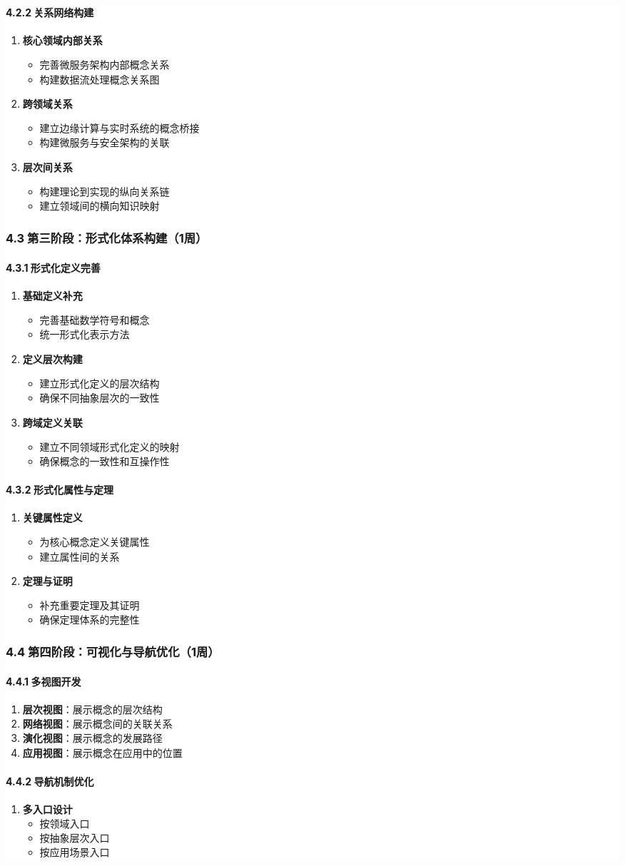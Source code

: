 #### 4.2.2 关系网络构建

1. **核心领域内部关系**
   - 完善微服务架构内部概念关系
   - 构建数据流处理概念关系图

2. **跨领域关系**
   - 建立边缘计算与实时系统的概念桥接
   - 构建微服务与安全架构的关联

3. **层次间关系**
   - 构建理论到实现的纵向关系链
   - 建立领域间的横向知识映射

### 4.3 第三阶段：形式化体系构建（1周）

#### 4.3.1 形式化定义完善

1. **基础定义补充**
   - 完善基础数学符号和概念
   - 统一形式化表示方法

2. **定义层次构建**
   - 建立形式化定义的层次结构
   - 确保不同抽象层次的一致性

3. **跨域定义关联**
   - 建立不同领域形式化定义的映射
   - 确保概念的一致性和互操作性

#### 4.3.2 形式化属性与定理

1. **关键属性定义**
   - 为核心概念定义关键属性
   - 建立属性间的关系

2. **定理与证明**
   - 补充重要定理及其证明
   - 确保定理体系的完整性

### 4.4 第四阶段：可视化与导航优化（1周）

#### 4.4.1 多视图开发

1. **层次视图**：展示概念的层次结构
2. **网络视图**：展示概念间的关联关系
3. **演化视图**：展示概念的发展路径
4. **应用视图**：展示概念在应用中的位置

#### 4.4.2 导航机制优化

1. **多入口设计**
   - 按领域入口
   - 按抽象层次入口
   - 按应用场景入口
